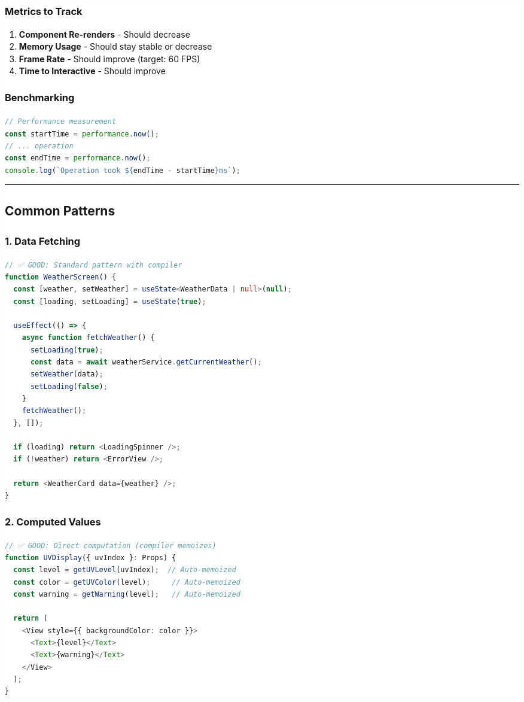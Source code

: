 ### Metrics to Track

1. **Component Re-renders** - Should decrease
2. **Memory Usage** - Should stay stable or decrease
3. **Frame Rate** - Should improve (target: 60 FPS)
4. **Time to Interactive** - Should improve

### Benchmarking

```typescript
// Performance measurement
const startTime = performance.now();
// ... operation
const endTime = performance.now();
console.log(`Operation took ${endTime - startTime}ms`);
```

---

## Common Patterns

### 1. Data Fetching

```typescript
// ✅ GOOD: Standard pattern with compiler
function WeatherScreen() {
  const [weather, setWeather] = useState<WeatherData | null>(null);
  const [loading, setLoading] = useState(true);

  useEffect(() => {
    async function fetchWeather() {
      setLoading(true);
      const data = await weatherService.getCurrentWeather();
      setWeather(data);
      setLoading(false);
    }
    fetchWeather();
  }, []);

  if (loading) return <LoadingSpinner />;
  if (!weather) return <ErrorView />;

  return <WeatherCard data={weather} />;
}
```

### 2. Computed Values

```typescript
// ✅ GOOD: Direct computation (compiler memoizes)
function UVDisplay({ uvIndex }: Props) {
  const level = getUVLevel(uvIndex);  // Auto-memoized
  const color = getUVColor(level);     // Auto-memoized
  const warning = getWarning(level);   // Auto-memoized

  return (
    <View style={{ backgroundColor: color }}>
      <Text>{level}</Text>
      <Text>{warning}</Text>
    </View>
  );
}
```
